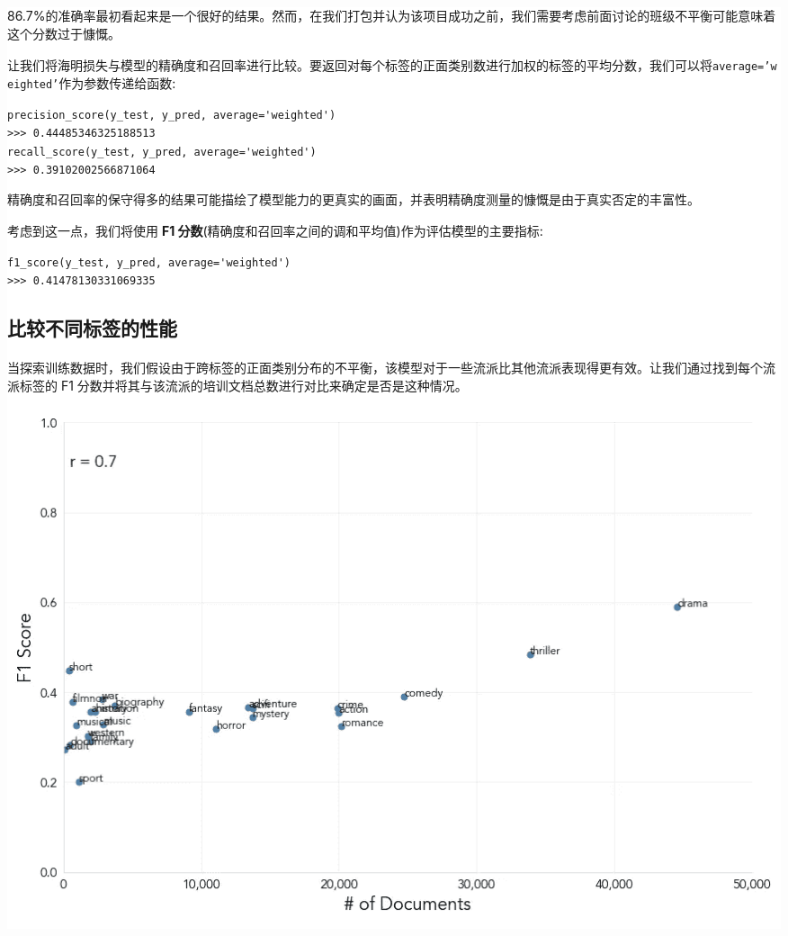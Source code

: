 86.7%的准确率最初看起来是一个很好的结果。然而，在我们打包并认为该项目成功之前，我们需要考虑前面讨论的班级不平衡可能意味着这个分数过于慷慨。

让我们将海明损失与模型的精确度和召回率进行比较。要返回对每个标签的正面类别数进行加权的标签的平均分数，我们可以将`average=’weighted’`作为参数传递给函数:

```
precision_score(y_test, y_pred, average='weighted')
>>> 0.44485346325188513
recall_score(y_test, y_pred, average='weighted')
>>> 0.39102002566871064
```

精确度和召回率的保守得多的结果可能描绘了模型能力的更真实的画面，并表明精确度测量的慷慨是由于真实否定的丰富性。

考虑到这一点，我们将使用 **F1 分数**(精确度和召回率之间的调和平均值)作为评估模型的主要指标:

```
f1_score(y_test, y_pred, average='weighted')
>>> 0.41478130331069335
```

## 比较不同标签的性能

当探索训练数据时，我们假设由于跨标签的正面类别分布的不平衡，该模型对于一些流派比其他流派表现得更有效。让我们通过找到每个流派标签的 F1 分数并将其与该流派的培训文档总数进行对比来确定是否是这种情况。

![](img/f3b3cb938156de1079b283fd9ae23ed6.png)
